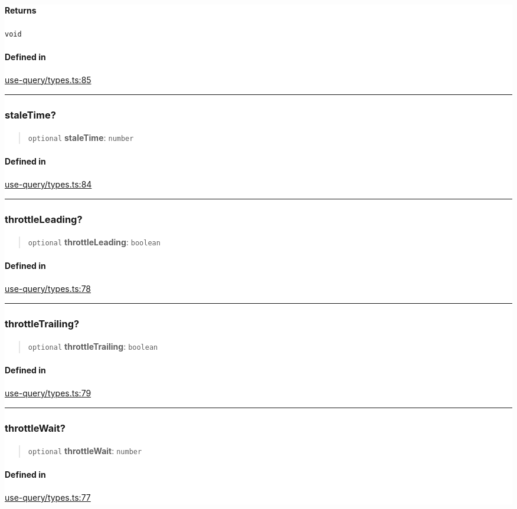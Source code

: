 #### Returns

`void`

#### Defined in

[use-query/types.ts:85](https://github.com/hikestack/hike/blob/7acbc85d4f65b6f0fc34fe0734fa5df81c116bdd/packages/hooks/src/use-query/types.ts#L85)

***

### staleTime?

> `optional` **staleTime**: `number`

#### Defined in

[use-query/types.ts:84](https://github.com/hikestack/hike/blob/7acbc85d4f65b6f0fc34fe0734fa5df81c116bdd/packages/hooks/src/use-query/types.ts#L84)

***

### throttleLeading?

> `optional` **throttleLeading**: `boolean`

#### Defined in

[use-query/types.ts:78](https://github.com/hikestack/hike/blob/7acbc85d4f65b6f0fc34fe0734fa5df81c116bdd/packages/hooks/src/use-query/types.ts#L78)

***

### throttleTrailing?

> `optional` **throttleTrailing**: `boolean`

#### Defined in

[use-query/types.ts:79](https://github.com/hikestack/hike/blob/7acbc85d4f65b6f0fc34fe0734fa5df81c116bdd/packages/hooks/src/use-query/types.ts#L79)

***

### throttleWait?

> `optional` **throttleWait**: `number`

#### Defined in

[use-query/types.ts:77](https://github.com/hikestack/hike/blob/7acbc85d4f65b6f0fc34fe0734fa5df81c116bdd/packages/hooks/src/use-query/types.ts#L77)
